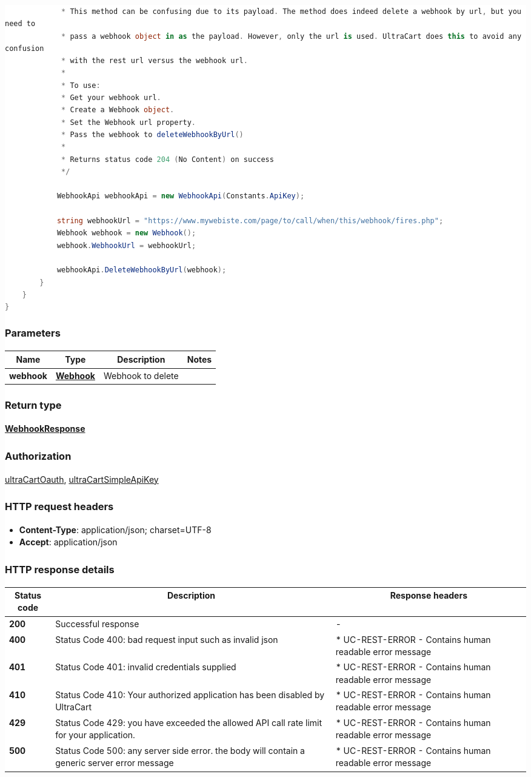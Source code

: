 ```csharp
             * This method can be confusing due to its payload. The method does indeed delete a webhook by url, but you need to
             * pass a webhook object in as the payload. However, only the url is used. UltraCart does this to avoid any confusion
             * with the rest url versus the webhook url.
             *
             * To use:
             * Get your webhook url.
             * Create a Webhook object.
             * Set the Webhook url property.
             * Pass the webhook to deleteWebhookByUrl()
             *
             * Returns status code 204 (No Content) on success
             */

            WebhookApi webhookApi = new WebhookApi(Constants.ApiKey);

            string webhookUrl = "https://www.mywebiste.com/page/to/call/when/this/webhook/fires.php";
            Webhook webhook = new Webhook();
            webhook.WebhookUrl = webhookUrl;

            webhookApi.DeleteWebhookByUrl(webhook);
        }
    }
}
```


### Parameters


Name | Type | Description  | Notes
------------- | ------------- | ------------- | -------------
 **webhook** | [**Webhook**](Webhook.md)| Webhook to delete | 

### Return type

[**WebhookResponse**](WebhookResponse.md)

### Authorization

[ultraCartOauth](../README.md#ultraCartOauth), [ultraCartSimpleApiKey](../README.md#ultraCartSimpleApiKey)

### HTTP request headers

- **Content-Type**: application/json; charset=UTF-8
- **Accept**: application/json


### HTTP response details
| Status code | Description | Response headers |
|-------------|-------------|------------------|
| **200** | Successful response |  -  |
| **400** | Status Code 400: bad request input such as invalid json |  * UC-REST-ERROR - Contains human readable error message <br>  |
| **401** | Status Code 401: invalid credentials supplied |  * UC-REST-ERROR - Contains human readable error message <br>  |
| **410** | Status Code 410: Your authorized application has been disabled by UltraCart |  * UC-REST-ERROR - Contains human readable error message <br>  |
| **429** | Status Code 429: you have exceeded the allowed API call rate limit for your application. |  * UC-REST-ERROR - Contains human readable error message <br>  |
| **500** | Status Code 500: any server side error.  the body will contain a generic server error message |  * UC-REST-ERROR - Contains human readable error message <br>  |
